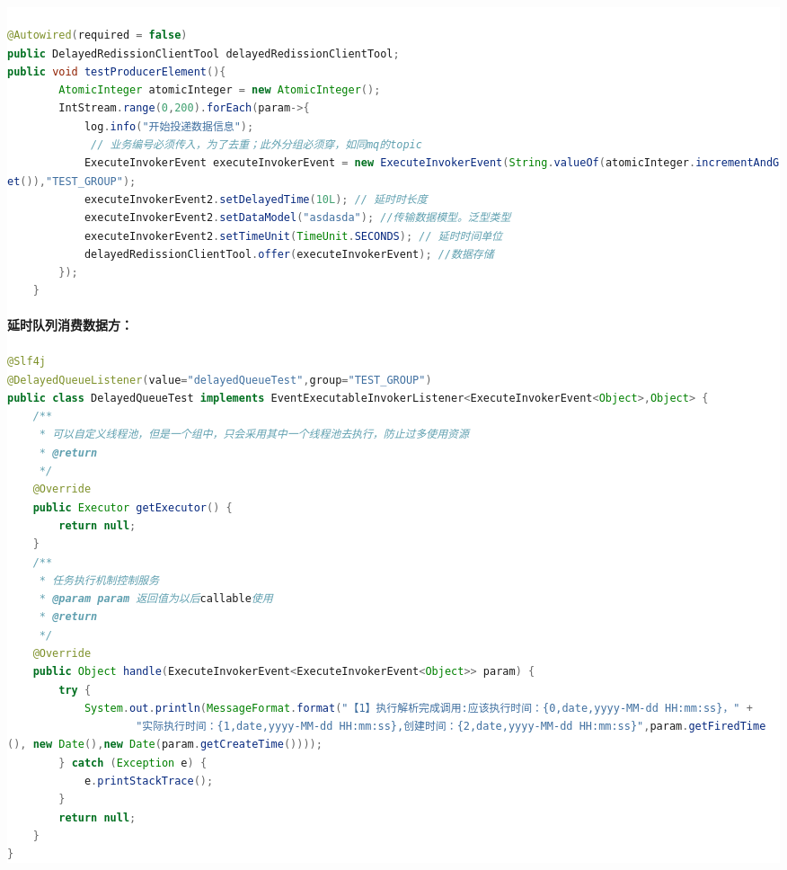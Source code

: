 ```java

@Autowired(required = false)
public DelayedRedissionClientTool delayedRedissionClientTool;
public void testProducerElement(){
        AtomicInteger atomicInteger = new AtomicInteger();
        IntStream.range(0,200).forEach(param->{
            log.info("开始投递数据信息");
             // 业务编号必须传入，为了去重；此外分组必须穿，如同mq的topic
            ExecuteInvokerEvent executeInvokerEvent = new ExecuteInvokerEvent(String.valueOf(atomicInteger.incrementAndGet()),"TEST_GROUP");
            executeInvokerEvent2.setDelayedTime(10L); // 延时时长度
            executeInvokerEvent2.setDataModel("asdasda"); //传输数据模型。泛型类型
            executeInvokerEvent2.setTimeUnit(TimeUnit.SECONDS); // 延时时间单位
            delayedRedissionClientTool.offer(executeInvokerEvent); //数据存储
        });
    }
```

#### 延时队列消费数据方：
```java
@Slf4j
@DelayedQueueListener(value="delayedQueueTest",group="TEST_GROUP")
public class DelayedQueueTest implements EventExecutableInvokerListener<ExecuteInvokerEvent<Object>,Object> {
    /**
     * 可以自定义线程池，但是一个组中，只会采用其中一个线程池去执行，防止过多使用资源
     * @return
     */
    @Override
    public Executor getExecutor() {
        return null;
    }
    /**
     * 任务执行机制控制服务
     * @param param 返回值为以后callable使用
     * @return
     */
    @Override
    public Object handle(ExecuteInvokerEvent<ExecuteInvokerEvent<Object>> param) {
        try {
            System.out.println(MessageFormat.format("【1】执行解析完成调用:应该执行时间：{0,date,yyyy-MM-dd HH:mm:ss}，" +
                    "实际执行时间：{1,date,yyyy-MM-dd HH:mm:ss},创建时间：{2,date,yyyy-MM-dd HH:mm:ss}",param.getFiredTime(), new Date(),new Date(param.getCreateTime())));
        } catch (Exception e) {
            e.printStackTrace();
        }
        return null;
    }
}
```
